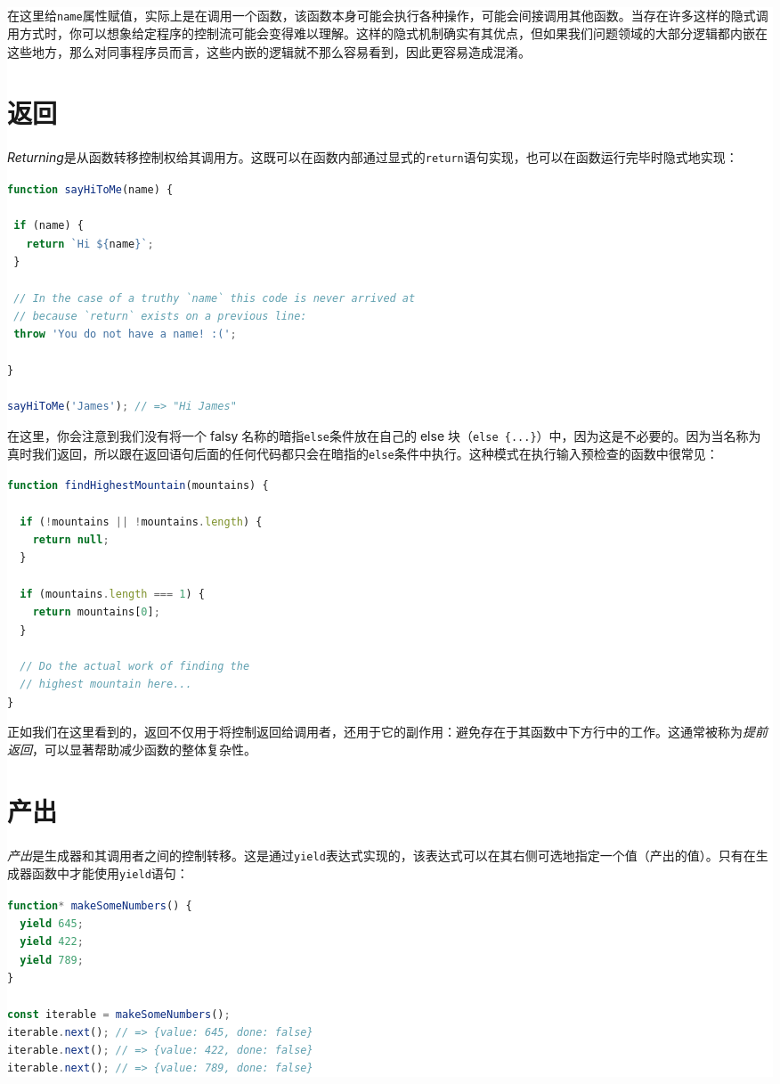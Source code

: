 在这里给`name`属性赋值，实际上是在调用一个函数，该函数本身可能会执行各种操作，可能会间接调用其他函数。当存在许多这样的隐式调用方式时，你可以想象给定程序的控制流可能会变得难以理解。这样的隐式机制确实有其优点，但如果我们问题领域的大部分逻辑都内嵌在这些地方，那么对同事程序员而言，这些内嵌的逻辑就不那么容易看到，因此更容易造成混淆。

# 返回

*Returning*是从函数转移控制权给其调用方。这既可以在函数内部通过显式的`return`语句实现，也可以在函数运行完毕时隐式地实现：

```js
function sayHiToMe(name) {

 if (name) {
   return `Hi ${name}`;
 }

 // In the case of a truthy `name` this code is never arrived at
 // because `return` exists on a previous line:
 throw 'You do not have a name! :(';

}

sayHiToMe('James'); // => "Hi James"
```

在这里，你会注意到我们没有将一个 falsy 名称的暗指`else`条件放在自己的 else 块（`else {...}`）中，因为这是不必要的。因为当名称为真时我们返回，所以跟在返回语句后面的任何代码都只会在暗指的`else`条件中执行。这种模式在执行输入预检查的函数中很常见：

```js
function findHighestMountain(mountains) {

  if (!mountains || !mountains.length) {
    return null;
  }

  if (mountains.length === 1) {
    return mountains[0];
  }

  // Do the actual work of finding the 
  // highest mountain here...
}
```

正如我们在这里看到的，返回不仅用于将控制返回给调用者，还用于它的副作用：避免存在于其函数中下方行中的工作。这通常被称为*提前返回*，可以显著帮助减少函数的整体复杂性。

# 产出

*产出*是生成器和其调用者之间的控制转移。这是通过`yield`表达式实现的，该表达式可以在其右侧可选地指定一个值（产出的值）。只有在生成器函数中才能使用`yield`语句：

```js
function* makeSomeNumbers() {
  yield 645;
  yield 422;
  yield 789;
}

const iterable = makeSomeNumbers();
iterable.next(); // => {value: 645, done: false}
iterable.next(); // => {value: 422, done: false}
iterable.next(); // => {value: 789, done: false}
```
